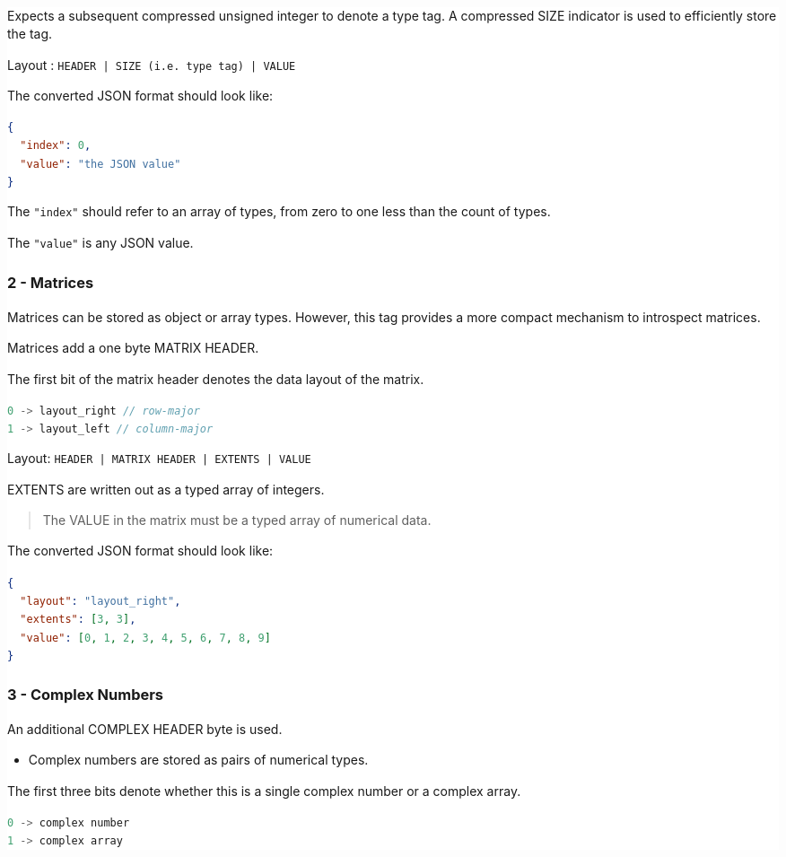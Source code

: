 Expects a subsequent compressed unsigned integer to denote a type tag. A compressed SIZE indicator is used to efficiently store the tag.

Layout : `HEADER | SIZE (i.e. type tag) | VALUE`

The converted JSON format should look like:

```json
{
  "index": 0,
  "value": "the JSON value"
}
```

The `"index"` should refer to an array of types, from zero to one less than the count of types.

The `"value"` is any JSON value.

### 2 - Matrices

Matrices can be stored as object or array types. However, this tag provides a more compact mechanism to introspect matrices.

Matrices add a one byte MATRIX HEADER.

The first bit of the matrix header denotes the data layout of the matrix.

```c++
0 -> layout_right // row-major
1 -> layout_left // column-major
```

Layout: `HEADER | MATRIX HEADER | EXTENTS | VALUE`

EXTENTS are written out as a typed array of integers.

> The VALUE in the matrix must be a typed array of numerical data.

The converted JSON format should look like:

```json
{
  "layout": "layout_right",
  "extents": [3, 3],
  "value": [0, 1, 2, 3, 4, 5, 6, 7, 8, 9]
}
```

### 3 - Complex Numbers

An additional COMPLEX HEADER byte is used.

- Complex numbers are stored as pairs of numerical types.

The first three bits denote whether this is a single complex number or a complex array.

```c++
0 -> complex number
1 -> complex array
```
